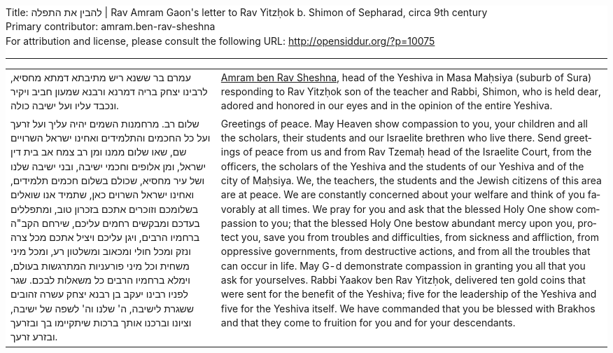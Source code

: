 <html>
<head></head>
<body>
Title: להבין את התפלה | Rav Amram Gaon's letter to Rav Yitzḥok b. Shimon of Sepharad, circa 9th century<br />
Primary contributor: amram.ben-rav-sheshna<br />
For attribution and license, please consult the following URL: <a href="http://opensiddur.org/?p=10075">http://opensiddur.org/?p=10075</a>
<p />
<hr />

<table style="margin-left: auto;margin-right: auto;"><tbody>
<tr><td style="vertical-align:top;">
<div class="liturgy" lang="he">
עמרם בר ששנא ריש מתיבתא דמתא מחסיא, לרבינו יצחק בריה דמרנא ורבנא שמעון חביב ויקיר ונכבד עליו ועל ישיבה כולה. 
</span></div>
</td>
 
<td style="vertical-align:top;">
<div class="english" lang="en">
<a href="http://en.wikipedia.org/wiki/Amram_Gaon">Amram ben Rav Sheshna</a>, head of the Yeshiva in Masa Maḥsiya (suburb of Sura) responding to Rav Yitzḥok son of the teacher and Rabbi, Shimon, who is held dear, adored and honored in our eyes and in the opinion of the entire Yeshiva.  
</div>
</td></tr>


<tr><td style="vertical-align:top;">
<div class="liturgy" lang="he">
שלום רב. מרחמנות השמים יהיה עליך ועל זרעך ועל כל החכמים והתלמידים ואחינו ישראל השרויים שם, שאו שלום ממנו ומן רב צמח אב בית דין ישראל, ומן אלופים וחכמי ישיבה, ובני ישיבה שלנו ושל עיר מחסיא, שכולם בשלום חכמים תלמידים, ואחינו ישראל השרוים כאן, שתמיד אנו שואלים בשלומכם וזוכרים אתכם בזכרון טוב, ומתפללים בעדכם ומבקשים רחמים עליכם, שירחם הקב"ה ברחמיו הרבים, ויגן עליכם ויציל אתכם מכל צרה ונזק ומכל חולי ומכאוב ומשלטון רע, ומכל מיני משחית וכל מיני פורעניות המתרגשות בעולם, וימלא ברחמיו הרבים כל משאלות לבכם. שגר לפניו רבינו יעקב בן רבנא יצחק עשרה זהובים ששגרת לישיבה, ה' שלנו וה' לשפה של ישיבה, וציונו וברכנו אותך ברכות שיתקיימו בך ובזרעך ובזרע זרעך. 
</span></div>
</td>
 
<td style="vertical-align:top;">
<div class="english" lang="en">
Greetings of peace.  May Heaven show compassion to you, your children and all the scholars, their students and our Israelite brethren who live there.  Send greetings of peace from us and from Rav Tzemaḥ head of the Israelite Court, from the officers, the scholars of the Yeshiva and the students of our Yeshiva and of the city of Maḥsiya.  We, the teachers, the students and the Jewish citizens of this area are at peace.  We are constantly concerned about your welfare and think of you favorably at all times.  We pray for you and ask that the blessed Holy One show compassion to you; that the blessed Holy One bestow abundant mercy upon you, protect you, save you from troubles and difficulties, from sickness and affliction, from oppressive governments, from destructive actions, and from all the troubles that can occur in life.  May G-d demonstrate compassion in granting you all that you ask for yourselves.  Rabbi Yaakov ben Rav Yitzḥok, delivered ten gold coins that were sent for the benefit of the Yeshiva; five for the leadership of the Yeshiva and five for the Yeshiva itself.  We have commanded that you be blessed with Brakhos and that they come to fruition for you and for your descendants.
</div>
</td></tr>
